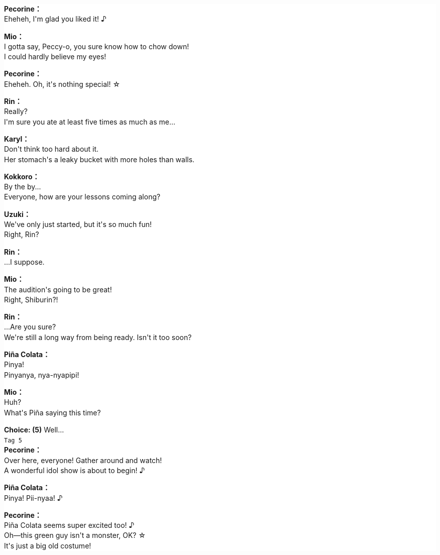 **Pecorine：**  
Eheheh, I'm glad you liked it! ♪  
  
**Mio：**  
I gotta say, Peccy-o, you sure know how to chow down!  
I could hardly believe my eyes!  
  
**Pecorine：**  
Eheheh. Oh, it's nothing special! ☆  
  
**Rin：**  
Really?  
I'm sure you ate at least five times as much as me...  
  
**Karyl：**  
Don't think too hard about it.  
Her stomach's a leaky bucket with more holes than walls.  
  
**Kokkoro：**  
By the by...  
Everyone, how are your lessons coming along?  
  
**Uzuki：**  
We've only just started, but it's so much fun!  
Right, Rin?  
  
**Rin：**  
...I suppose.  
  
**Mio：**  
The audition's going to be great!  
Right, Shiburin?!  
  
**Rin：**  
...Are you sure?  
We're still a long way from being ready. Isn't it too soon?  
  
**Piña Colata：**  
Pinya!  
Pinyanya, nya-nyapipi!  
  
**Mio：**  
Huh?  
What's Piña saying this time?  
  
**Choice: (5)**  Well...  
`Tag 5`  
**Pecorine：**  
Over here, everyone! Gather around and watch!  
A wonderful idol show is about to begin! ♪  
  
**Piña Colata：**  
Pinya! Pii-nyaa! ♪  
  
**Pecorine：**  
Piña Colata seems super excited too! ♪  
Oh—this green guy isn't a monster, OK? ☆  
It's just a big old costume!  
  